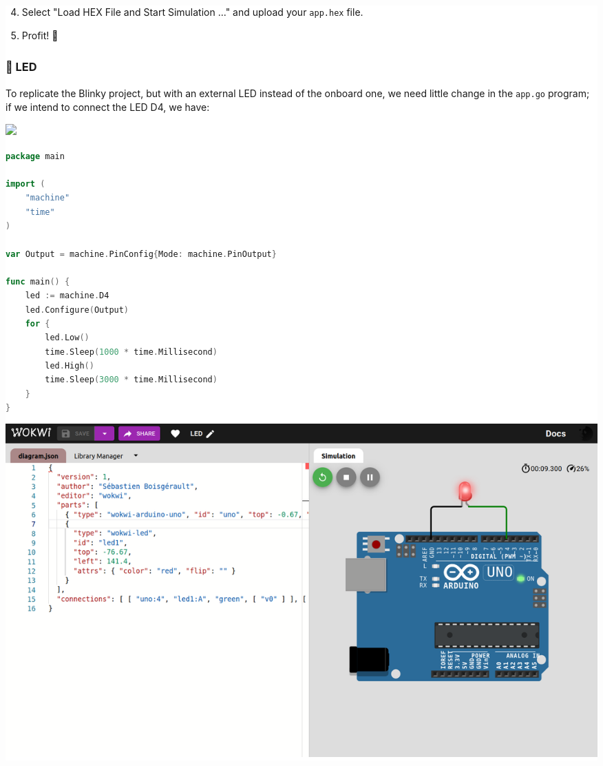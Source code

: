  4. Select "Load HEX File and Start Simulation ..." and upload your `app.hex` file.

 5. Profit! 🎉

### 🚥 LED

To replicate the Blinky project, but with an external LED instead of the 
onboard one, we need little change in the `app.go` program; if we intend
to connect the LED D4, we have:

![](https://img.shields.io/static/v1?label=&message=app.go&logo=go&color=white)
```go
package main

import (
    "machine"
    "time"
)

var Output = machine.PinConfig{Mode: machine.PinOutput}

func main() {
    led := machine.D4
    led.Configure(Output)
    for {
        led.Low()
        time.Sleep(1000 * time.Millisecond)
        led.High()
        time.Sleep(3000 * time.Millisecond)
    }
}
```

![WokWi – External LED](media/wokwi-LED.png)

